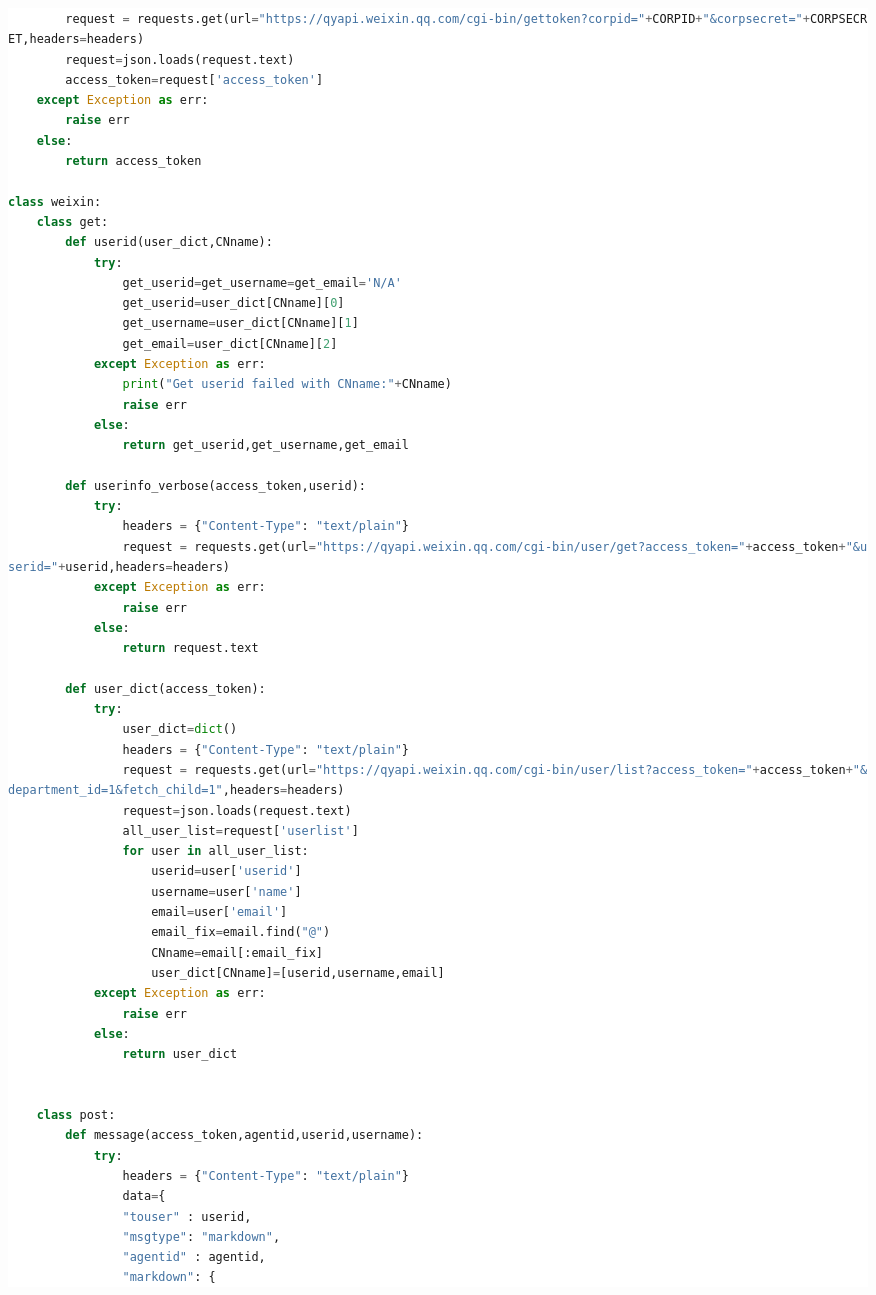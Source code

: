 ```python
		request = requests.get(url="https://qyapi.weixin.qq.com/cgi-bin/gettoken?corpid="+CORPID+"&corpsecret="+CORPSECRET,headers=headers)
		request=json.loads(request.text)
		access_token=request['access_token']
	except Exception as err:
		raise err
	else:
		return access_token

class weixin:
	class get:
		def userid(user_dict,CNname):
			try:
				get_userid=get_username=get_email='N/A'
				get_userid=user_dict[CNname][0]
				get_username=user_dict[CNname][1]
				get_email=user_dict[CNname][2]
			except Exception as err:
				print("Get userid failed with CNname:"+CNname)
				raise err
			else:
				return get_userid,get_username,get_email
			
		def userinfo_verbose(access_token,userid):
			try:
				headers = {"Content-Type": "text/plain"}
				request = requests.get(url="https://qyapi.weixin.qq.com/cgi-bin/user/get?access_token="+access_token+"&userid="+userid,headers=headers)
			except Exception as err:
				raise err
			else:
				return request.text
				
		def user_dict(access_token):
			try:
				user_dict=dict()
				headers = {"Content-Type": "text/plain"}
				request = requests.get(url="https://qyapi.weixin.qq.com/cgi-bin/user/list?access_token="+access_token+"&department_id=1&fetch_child=1",headers=headers)
				request=json.loads(request.text)
				all_user_list=request['userlist']
				for user in all_user_list:
					userid=user['userid']
					username=user['name']
					email=user['email']
					email_fix=email.find("@")
					CNname=email[:email_fix]
					user_dict[CNname]=[userid,username,email]
			except Exception as err:
				raise err
			else:
				return user_dict
				
			
	class post:
		def message(access_token,agentid,userid,username):
			try:
				headers = {"Content-Type": "text/plain"}
				data={
				"touser" : userid,
				"msgtype": "markdown",
				"agentid" : agentid,
				"markdown": {
```
